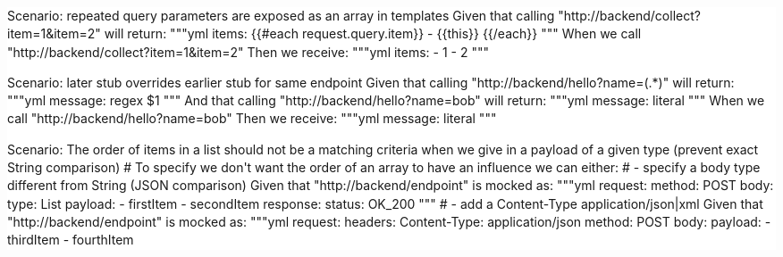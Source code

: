   Scenario: repeated query parameters are exposed as an array in templates
    Given that calling "http://backend/collect?item=1&item=2" will return:
      """yml
      items:
        \{{#each request.query.item}}
        - \{{this}}
        \{{/each}}
      """
    When we call "http://backend/collect?item=1&item=2"
    Then we receive:
      """yml
      items:
        - 1
        - 2
      """

  Scenario: later stub overrides earlier stub for same endpoint
    Given that calling "http://backend/hello?name=(.*)" will return:
      """yml
      message: regex $1
      """
    And that calling "http://backend/hello?name=bob" will return:
      """yml
      message: literal
      """
    When we call "http://backend/hello?name=bob"
    Then we receive:
      """yml
      message: literal
      """

  Scenario: The order of items in a list should not be a matching criteria when we give in a payload of a given type (prevent exact String comparison)
    # To specify we don't want the order of an array to have an influence we can either:
    # - specify a body type different from String (JSON comparison)
    Given that "http://backend/endpoint" is mocked as:
      """yml
      request:
        method: POST
        body:
          type: List
          payload:
            - firstItem
            - secondItem
      response:
        status: OK_200
      """
    # - add a Content-Type application/json|xml
    Given that "http://backend/endpoint" is mocked as:
      """yml
      request:
        headers:
          Content-Type: application/json
        method: POST
        body:
          payload:
            - thirdItem
            - fourthItem